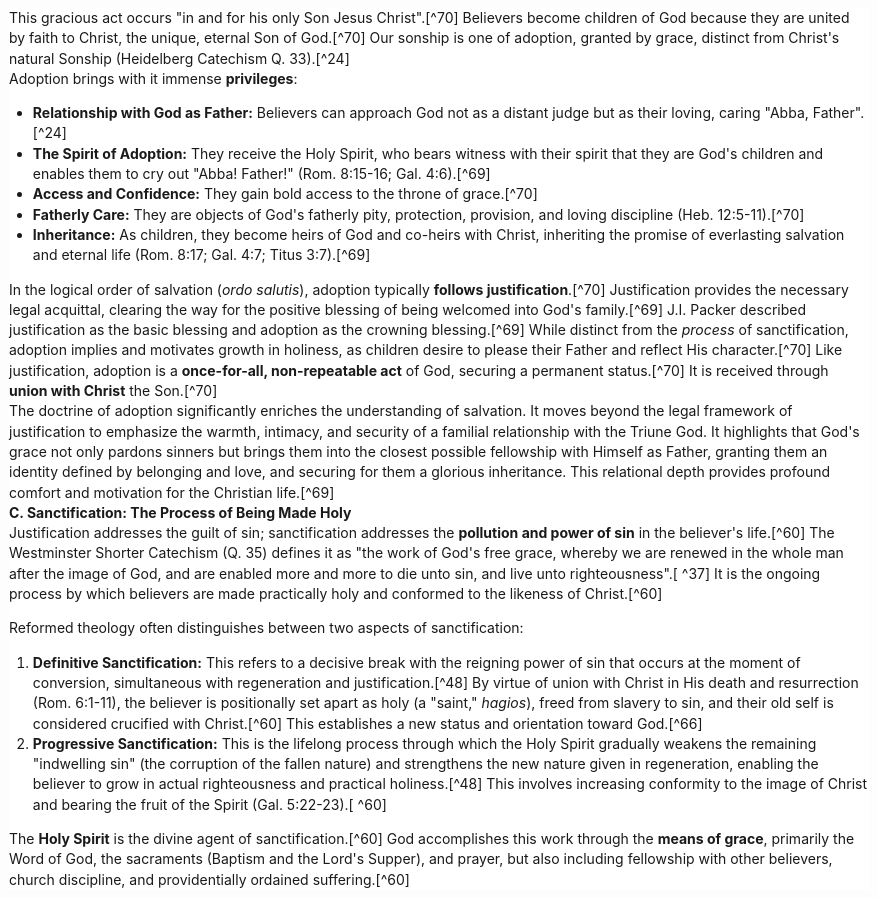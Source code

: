 This gracious act occurs "in and for his only Son Jesus Christ".[^70] Believers become children of God because they are united by faith to Christ, the unique, eternal Son of God.[^70] Our sonship is one of adoption, granted by grace, distinct from Christ's natural Sonship (Heidelberg Catechism Q. 33).[^24]  
Adoption brings with it immense **privileges**:

* **Relationship with God as Father:** Believers can approach God not as a distant judge but as their loving, caring "Abba, Father".[^24]  
* **The Spirit of Adoption:** They receive the Holy Spirit, who bears witness with their spirit that they are God's children and enables them to cry out "Abba! Father!" (Rom. 8:15-16; Gal. 4:6).[^69]  
* **Access and Confidence:** They gain bold access to the throne of grace.[^70]  
* **Fatherly Care:** They are objects of God's fatherly pity, protection, provision, and loving discipline (Heb. 12:5-11).[^70]  
* **Inheritance:** As children, they become heirs of God and co-heirs with Christ, inheriting the promise of everlasting salvation and eternal life (Rom. 8:17; Gal. 4:7; Titus 3:7).[^69]

In the logical order of salvation (*ordo salutis*), adoption typically **follows justification**.[^70] Justification provides the necessary legal acquittal, clearing the way for the positive blessing of being welcomed into God's family.[^69] J.I. Packer described justification as the basic blessing and adoption as the crowning blessing.[^69] While distinct from the *process* of sanctification, adoption implies and motivates growth in holiness, as children desire to please their Father and reflect His character.[^70] Like justification, adoption is a **once-for-all, non-repeatable act** of God, securing a permanent status.[^70] It is received through **union with Christ** the Son.[^70]  
The doctrine of adoption significantly enriches the understanding of salvation. It moves beyond the legal framework of justification to emphasize the warmth, intimacy, and security of a familial relationship with the Triune God. It highlights that God's grace not only pardons sinners but brings them into the closest possible fellowship with Himself as Father, granting them an identity defined by belonging and love, and securing for them a glorious inheritance. This relational depth provides profound comfort and motivation for the Christian life.[^69]  
**C. Sanctification: The Process of Being Made Holy**  
Justification addresses the guilt of sin; sanctification addresses the **pollution and power of sin** in the believer's life.[^60] The Westminster Shorter Catechism (Q. 35) defines it as "the work of God's free grace, whereby we are renewed in the whole man after the image of God, and are enabled more and more to die unto sin, and live unto righteousness".[ ^37] It is the ongoing process by which believers are made practically holy and conformed to the likeness of Christ.[^60]  

Reformed theology often distinguishes between two aspects of sanctification:

1. **Definitive Sanctification:** This refers to a decisive break with the reigning power of sin that occurs at the moment of conversion, simultaneous with regeneration and justification.[^48] By virtue of union with Christ in His death and resurrection (Rom. 6:1-11), the believer is positionally set apart as holy (a "saint," *hagios*), freed from slavery to sin, and their old self is considered crucified with Christ.[^60] This establishes a new status and orientation toward God.[^66]  
2. **Progressive Sanctification:** This is the lifelong process through which the Holy Spirit gradually weakens the remaining "indwelling sin" (the corruption of the fallen nature) and strengthens the new nature given in regeneration, enabling the believer to grow in actual righteousness and practical holiness.[^48] This involves increasing conformity to the image of Christ and bearing the fruit of the Spirit (Gal. 5:22-23).[ ^60]

The **Holy Spirit** is the divine agent of sanctification.[^60] God accomplishes this work through the **means of grace**, primarily the Word of God, the sacraments (Baptism and the Lord's Supper), and prayer, but also including fellowship with other believers, church discipline, and providentially ordained suffering.[^60]  


[^1]: learn.ligonier.org, accessed on April 27, 2025, [https://learn.ligonier.org/articles/what-is-reformed-theology#:~:text=At%20its%20most%20basic%20level,late%20medieval%20Roman%20Catholic%20theology.](https://learn.ligonier.org/articles/what-is-reformed-theology#:~:text=At%20its%20most%20basic%20level,late%20medieval%20Roman%20Catholic%20theology.)  
[^2]: What Is Reformed Theology? - Ways to Learn at Ligonier.org, accessed on April 27, 2025, [https://learn.ligonier.org/articles/what-is-reformed-theology](https://learn.ligonier.org/articles/what-is-reformed-theology)
[^3]: Reformed Theology - The Gospel Coalition, accessed on April 27, 2025, [https://www.thegospelcoalition.org/essay/reformed-theology/](https://www.thegospelcoalition.org/essay/reformed-theology/)
[^8]: Reformed Theology, accessed on April 27, 2025, [https://www.rca.org/about/theology/](https://www.rca.org/about/theology/)
[^15]: Reformed Tradition - Reformed Theological Seminary, accessed on April 27, 2025, [https://rts.edu/about/reformed-tradition/](https://rts.edu/about/reformed-tradition/)
[^17]: What is Reformed Theology? | GotQuestions.org, accessed on April 27, 2025, [https://www.gotquestions.org/reformed-theology.html](https://www.gotquestions.org/reformed-theology.html)